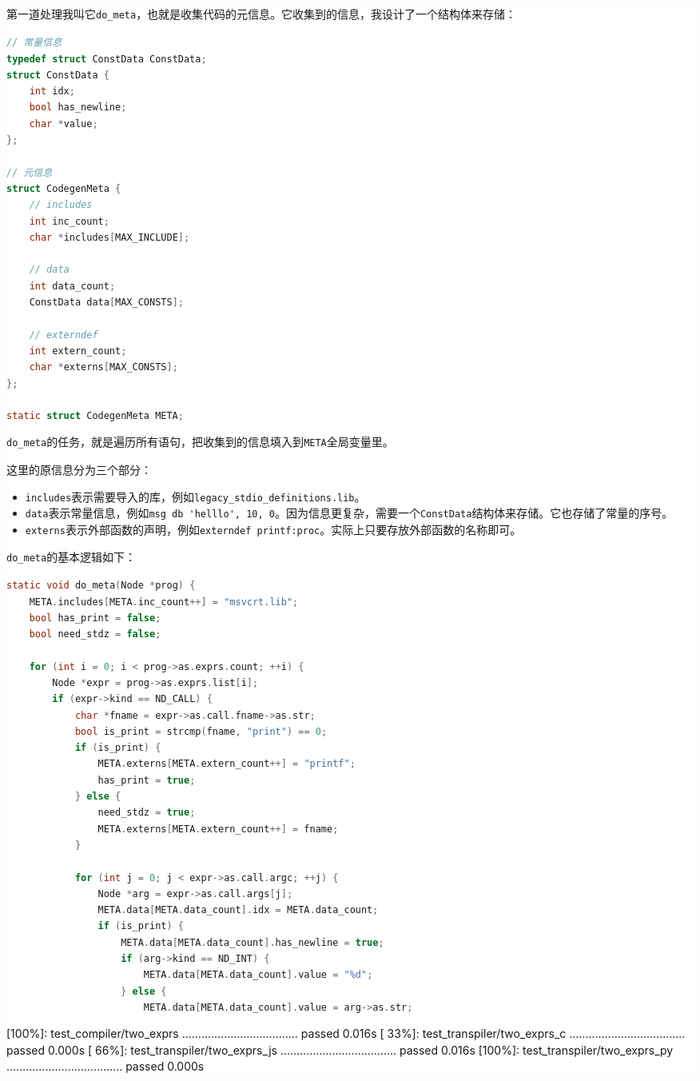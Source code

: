 第一道处理我叫它`do_meta`，也就是收集代码的元信息。它收集到的信息，我设计了一个结构体来存储：

```c
// 常量信息
typedef struct ConstData ConstData;
struct ConstData {
    int idx;
    bool has_newline;
    char *value;
};

// 元信息
struct CodegenMeta {
    // includes
    int inc_count;
    char *includes[MAX_INCLUDE];

    // data
    int data_count;
    ConstData data[MAX_CONSTS];

    // externdef
    int extern_count;
    char *externs[MAX_CONSTS];
};

static struct CodegenMeta META;
```

`do_meta`的任务，就是遍历所有语句，把收集到的信息填入到`META`全局变量里。

这里的原信息分为三个部分：

- `includes`表示需要导入的库，例如`legacy_stdio_definitions.lib`。
- `data`表示常量信息，例如`msg db 'helllo', 10, 0`。因为信息更复杂，需要一个`ConstData`结构体来存储。它也存储了常量的序号。
- `externs`表示外部函数的声明，例如`externdef printf:proc`。实际上只要存放外部函数的名称即可。

`do_meta`的基本逻辑如下：

```c
static void do_meta(Node *prog) {
    META.includes[META.inc_count++] = "msvcrt.lib";
    bool has_print = false;
    bool need_stdz = false;

    for (int i = 0; i < prog->as.exprs.count; ++i) {
        Node *expr = prog->as.exprs.list[i];
        if (expr->kind == ND_CALL) {
            char *fname = expr->as.call.fname->as.str;
            bool is_print = strcmp(fname, "print") == 0;
            if (is_print) {
                META.externs[META.extern_count++] = "printf";
                has_print = true;
            } else {
                need_stdz = true;
                META.externs[META.extern_count++] = fname;
            }

            for (int j = 0; j < expr->as.call.argc; ++j) {
                Node *arg = expr->as.call.args[j];
                META.data[META.data_count].idx = META.data_count;
                if (is_print) {
                    META.data[META.data_count].has_newline = true;
                    if (arg->kind == ND_INT) {
                        META.data[META.data_count].value = "%d";
                    } else {
                        META.data[META.data_count].value = arg->as.str;
```

[100%]: test_compiler/two_exprs .................................... passed 0.016s
[ 33%]: test_transpiler/two_exprs_c  .................................... passed 0.000s
[ 66%]: test_transpiler/two_exprs_js .................................... passed 0.016s
[100%]: test_transpiler/two_exprs_py .................................... passed 0.000s